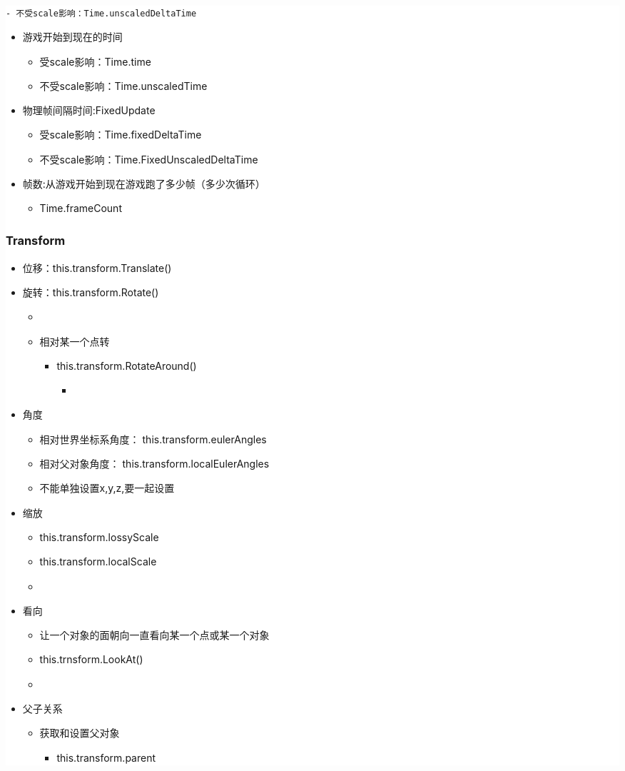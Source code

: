 	- 不受scale影响：Time.unscaledDeltaTime

- 游戏开始到现在的时间

	- 受scale影响：Time.time

	- 不受scale影响：Time.unscaledTime

- 物理帧间隔时间:FixedUpdate

	- 受scale影响：Time.fixedDeltaTime

	- 不受scale影响：Time.FixedUnscaledDeltaTime

- 帧数:从游戏开始到现在游戏跑了多少帧（多少次循环）

	- Time.frameCount

### Transform

- 位移：this.transform.Translate()

- 旋转：this.transform.Rotate()

	-  

	- 相对某一个点转

		- this.transform.RotateAround()

			-  

- 角度

	- 相对世界坐标系角度：
this.transform.eulerAngles

	- 相对父对象角度：
this.transform.localEulerAngles

	- 不能单独设置x,y,z,要一起设置

- 缩放

	- this.transform.lossyScale

	- this.transform.localScale

	-  

- 看向

	- 让一个对象的面朝向一直看向某一个点或某一个对象

	- this.trnsform.LookAt()

	-  

- 父子关系

	- 获取和设置父对象

		- this.transform.parent
